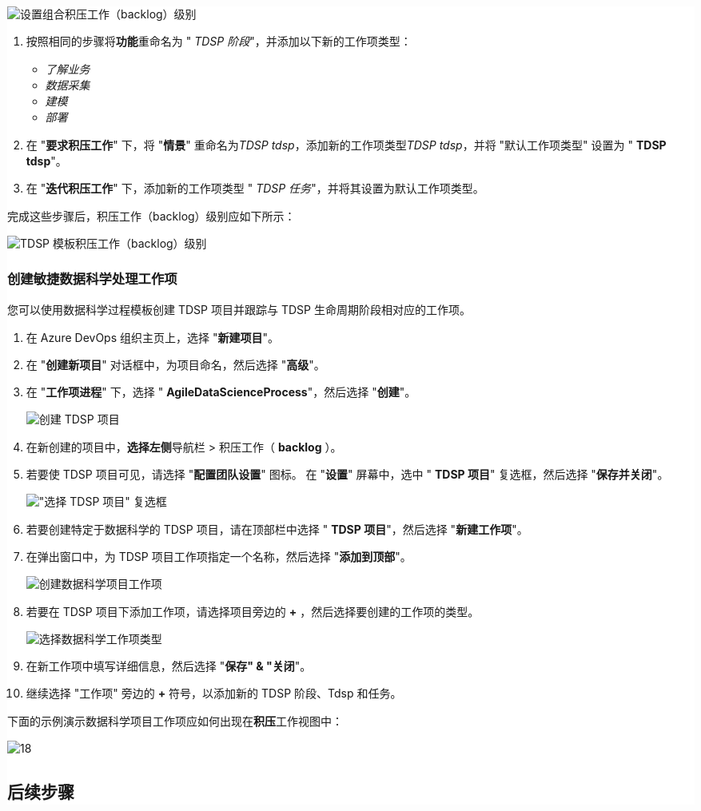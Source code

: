    ![设置组合积压工作（backlog）级别](./media/agile-development/13-rename.png)  
   
1. 按照相同的步骤将**功能**重命名为 " *TDSP 阶段*"，并添加以下新的工作项类型：
   
   - *了解业务*
   - *数据采集*
   - *建模*
   - *部署*
   
1. 在 "**要求积压工作**" 下，将 "**情景**" 重命名为*TDSP tdsp*，添加新的工作项类型*TDSP tdsp*，并将 "默认工作项类型" 设置为 " **TDSP tdsp**"。
   
1. 在 "**迭代积压工作**" 下，添加新的工作项类型 " *TDSP 任务*"，并将其设置为默认工作项类型。 
   
完成这些步骤后，积压工作（backlog）级别应如下所示：
   
 ![TDSP 模板积压工作（backlog）级别](./media/agile-development/14-template.png)  

### <a name="create-agile-data-science-process-work-items"></a>创建敏捷数据科学处理工作项

您可以使用数据科学过程模板创建 TDSP 项目并跟踪与 TDSP 生命周期阶段相对应的工作项。

1. 在 Azure DevOps 组织主页上，选择 "**新建项目**"。 
   
1. 在 "**创建新项目**" 对话框中，为项目命名，然后选择 "**高级**"。 
   
1. 在 "**工作项进程**" 下，选择 " **AgileDataScienceProcess**"，然后选择 "**创建**"。
   
   ![创建 TDSP 项目](./media/agile-development/15-newproject.png)
   
1. 在新创建的项目中，**选择左侧**导航栏 > 积压工作（ **backlog** ）。
   
1. 若要使 TDSP 项目可见，请选择 "**配置团队设置**" 图标。 在 "**设置**" 屏幕中，选中 " **TDSP 项目**" 复选框，然后选择 "**保存并关闭**"。
   
   !["选择 TDSP 项目" 复选框](./media/agile-development/16-enabledsprojects1.png)
   
1. 若要创建特定于数据科学的 TDSP 项目，请在顶部栏中选择 " **TDSP 项目**"，然后选择 "**新建工作项**"。 
   
1. 在弹出窗口中，为 TDSP 项目工作项指定一个名称，然后选择 "**添加到顶部**"。
   
   ![创建数据科学项目工作项](./media/agile-development/17-dsworkitems0.png)
   
1. 若要在 TDSP 项目下添加工作项，请选择项目旁边的 **+** ，然后选择要创建的工作项的类型。 
   
   ![选择数据科学工作项类型](./media/agile-development/17-dsworkitems1.png)
   
1. 在新工作项中填写详细信息，然后选择 "**保存" & "关闭**"。
   
1. 继续选择 "工作项" 旁边的 **+** 符号，以添加新的 TDSP 阶段、Tdsp 和任务。 
   
下面的示例演示数据科学项目工作项应如何出现在**积压**工作视图中：

![18](./media/agile-development/18-workitems1.png)


## <a name="next-steps"></a>后续步骤
